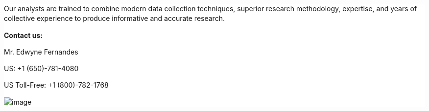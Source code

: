 Our analysts are trained to combine modern data collection techniques, superior research methodology, expertise, and years of collective experience to produce informative and accurate research.</p><p id="" class=""><strong>Contact us:</strong></p><p id="" class="">Mr. Edwyne Fernandes</p><p id="" class="">US: +1 (650)-781-4080</p><p id="" class="">US Toll-Free: +1 (800)-782-1768</p>
![image](https://github.com/user-attachments/assets/609ae602-f64b-4619-b694-81c4b7eb5c74)
